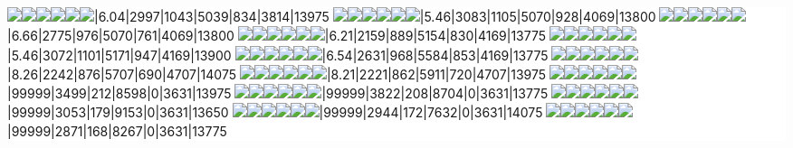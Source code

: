 ![](/item/6333.png)![](/item/3026.png)![](/item/3074.png)![](/item/6692.png)![](/item/1001.png)![](/item/1037.png)|6.04|2997|1043|5039|834|3814|13975
![](/item/6333.png)![](/item/3026.png)![](/item/3033.png)![](/item/3814.png)![](/item/1001.png)![](/item/1038.png)|5.46|3083|1105|5070|928|4069|13800
![](/item/6333.png)![](/item/3026.png)![](/item/3814.png)![](/item/6696.png)![](/item/1001.png)![](/item/1038.png)|6.66|2775|976|5070|761|4069|13800
![](/item/6333.png)![](/item/3026.png)![](/item/3071.png)![](/item/3115.png)![](/item/1001.png)![](/item/1037.png)|6.21|2159|889|5154|830|4169|13775
![](/item/6333.png)![](/item/3026.png)![](/item/3181.png)![](/item/3036.png)![](/item/1001.png)![](/item/1038.png)|5.46|3072|1101|5171|947|4169|13900
![](/item/6333.png)![](/item/3026.png)![](/item/3071.png)![](/item/3072.png)![](/item/1001.png)![](/item/1037.png)|6.54|2631|968|5584|853|4169|13775
![](/item/3026.png)![](/item/3748.png)![](/item/6333.png)![](/item/6632.png)![](/item/1001.png)![](/item/1037.png)|8.26|2242|876|5707|690|4707|14075
![](/item/3026.png)![](/item/3748.png)![](/item/6333.png)![](/item/6630.png)![](/item/1001.png)![](/item/1037.png)|8.21|2221|862|5911|720|4707|13975
![](/item/3072.png)![](/item/3153.png)![](/item/6694.png)![](/item/6691.png)![](/item/1001.png)![](/item/1037.png)|99999|3499|212|8598|0|3631|13975
![](/item/3036.png)![](/item/3072.png)![](/item/3153.png)![](/item/6691.png)![](/item/1001.png)![](/item/1037.png)|99999|3822|208|8704|0|3631|13775
![](/item/3072.png)![](/item/3074.png)![](/item/3153.png)![](/item/6691.png)![](/item/1001.png)![](/item/1036.png)|99999|3053|179|9153|0|3631|13650
![](/item/6333.png)![](/item/3072.png)![](/item/3153.png)![](/item/6691.png)![](/item/1001.png)![](/item/1037.png)|99999|2944|172|7632|0|3631|14075
![](/item/3026.png)![](/item/3072.png)![](/item/3153.png)![](/item/6691.png)![](/item/1001.png)![](/item/1037.png)|99999|2871|168|8267|0|3631|13775






















































